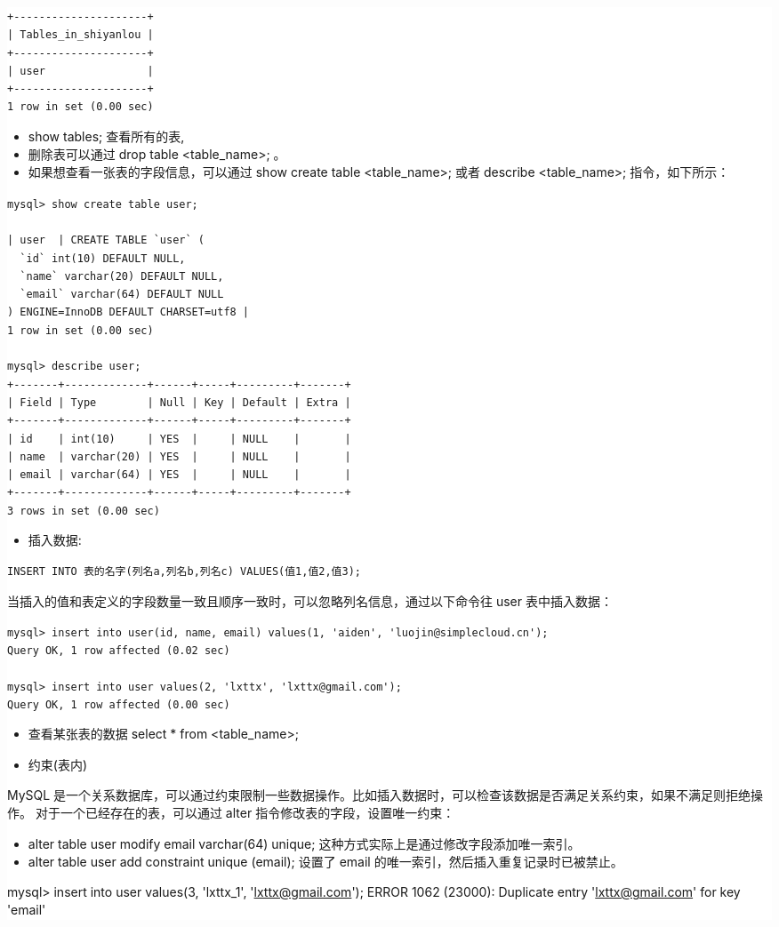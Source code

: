 ```
+---------------------+
| Tables_in_shiyanlou |
+---------------------+
| user                |
+---------------------+
1 row in set (0.00 sec)
```
- show tables; 查看所有的表,
- 删除表可以通过 drop table <table_name>; 。
- 如果想查看一张表的字段信息，可以通过 show create table <table_name>; 或者 describe <table_name>; 指令，如下所示：
```
mysql> show create table user;

| user  | CREATE TABLE `user` (
  `id` int(10) DEFAULT NULL,
  `name` varchar(20) DEFAULT NULL,
  `email` varchar(64) DEFAULT NULL
) ENGINE=InnoDB DEFAULT CHARSET=utf8 |
1 row in set (0.00 sec)

mysql> describe user;
+-------+-------------+------+-----+---------+-------+
| Field | Type        | Null | Key | Default | Extra |
+-------+-------------+------+-----+---------+-------+
| id    | int(10)     | YES  |     | NULL    |       |
| name  | varchar(20) | YES  |     | NULL    |       |
| email | varchar(64) | YES  |     | NULL    |       |
+-------+-------------+------+-----+---------+-------+
3 rows in set (0.00 sec)
```

- 插入数据:
```
INSERT INTO 表的名字(列名a,列名b,列名c) VALUES(值1,值2,值3);
```
当插入的值和表定义的字段数量一致且顺序一致时，可以忽略列名信息，通过以下命令往 user 表中插入数据：
```
mysql> insert into user(id, name, email) values(1, 'aiden', 'luojin@simplecloud.cn');
Query OK, 1 row affected (0.02 sec)

mysql> insert into user values(2, 'lxttx', 'lxttx@gmail.com');
Query OK, 1 row affected (0.00 sec)
```
- 查看某张表的数据 select * from <table_name>;

- 约束(表内)

MySQL 是一个关系数据库，可以通过约束限制一些数据操作。比如插入数据时，可以检查该数据是否满足关系约束，如果不满足则拒绝操作。
对于一个已经存在的表，可以通过 alter 指令修改表的字段，设置唯一约束：

* alter table user modify email varchar(64) unique;     这种方式实际上是通过修改字段添加唯一索引。
* alter table user add constraint unique (email);       设置了 email 的唯一索引，然后插入重复记录时已被禁止。

mysql> insert into user values(3, 'lxttx_1', 'lxttx@gmail.com');
ERROR 1062 (23000): Duplicate entry 'lxttx@gmail.com' for key 'email'
